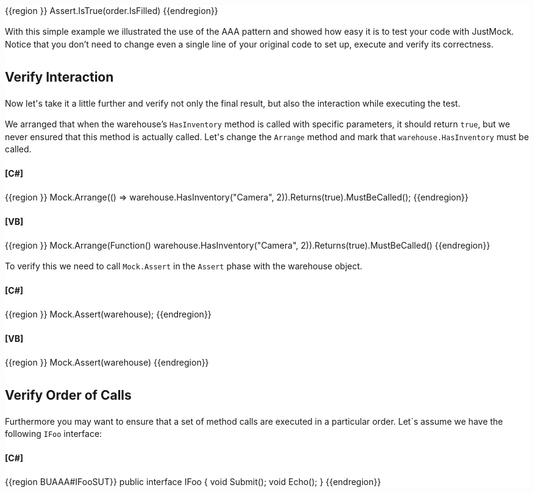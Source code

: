   {{region }}
    Assert.IsTrue(order.IsFilled)
  {{endregion}}

With this simple example we illustrated the use of the AAA pattern and showed how easy it is to test your code with JustMock. Notice that you don’t need to change even a single line of your original code to set up, execute and verify its correctness.

## Verify Interaction

Now let's take it a little further and verify not only the final result, but also the interaction while executing the test.

We arranged that when the warehouse’s `HasInventory` method is called with specific parameters, it should return `true`, but we never ensured that this method is actually called. Let's change the `Arrange` method and mark that `warehouse.HasInventory` must be called.

  #### __[C#]__

  {{region }}
    Mock.Arrange(() => warehouse.HasInventory("Camera", 2)).Returns(true).MustBeCalled();
  {{endregion}}

  #### __[VB]__

  {{region }}
    Mock.Arrange(Function() warehouse.HasInventory("Camera", 2)).Returns(true).MustBeCalled()
  {{endregion}}

To verify this we need to call `Mock.Assert` in the `Assert` phase with the warehouse object.

  #### __[C#]__

  {{region }}
    Mock.Assert(warehouse);
  {{endregion}}

  #### __[VB]__

  {{region }}
    Mock.Assert(warehouse)
  {{endregion}}

## Verify Order of Calls

Furthermore you may want to ensure that a set of method calls are executed in a particular order. Let\`s assume we have the following `IFoo` interface:

  #### __[C#]__

  {{region BUAAA#IFooSUT}}
    public interface IFoo
    {
        void Submit();
        void Echo();
    }
  {{endregion}}
